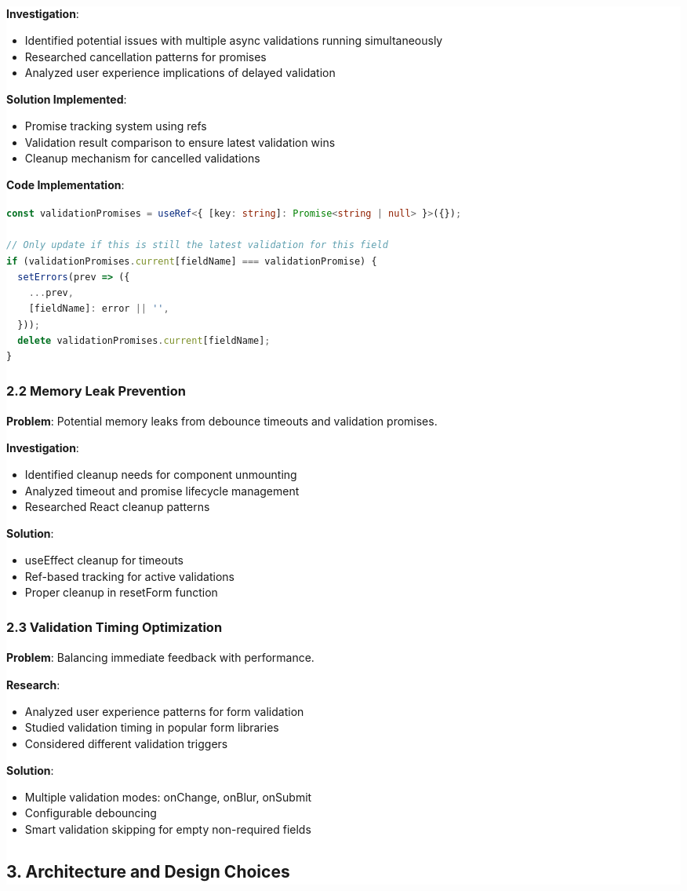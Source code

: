**Investigation**:
- Identified potential issues with multiple async validations running simultaneously
- Researched cancellation patterns for promises
- Analyzed user experience implications of delayed validation

**Solution Implemented**:
- Promise tracking system using refs
- Validation result comparison to ensure latest validation wins
- Cleanup mechanism for cancelled validations

**Code Implementation**:
```typescript
const validationPromises = useRef<{ [key: string]: Promise<string | null> }>({});

// Only update if this is still the latest validation for this field
if (validationPromises.current[fieldName] === validationPromise) {
  setErrors(prev => ({
    ...prev,
    [fieldName]: error || '',
  }));
  delete validationPromises.current[fieldName];
}
```

### 2.2 Memory Leak Prevention

**Problem**: Potential memory leaks from debounce timeouts and validation promises.

**Investigation**:
- Identified cleanup needs for component unmounting
- Analyzed timeout and promise lifecycle management
- Researched React cleanup patterns

**Solution**:
- useEffect cleanup for timeouts
- Ref-based tracking for active validations
- Proper cleanup in resetForm function

### 2.3 Validation Timing Optimization

**Problem**: Balancing immediate feedback with performance.

**Research**:
- Analyzed user experience patterns for form validation
- Studied validation timing in popular form libraries
- Considered different validation triggers

**Solution**:
- Multiple validation modes: onChange, onBlur, onSubmit
- Configurable debouncing
- Smart validation skipping for empty non-required fields

## 3. Architecture and Design Choices


  [name]: processedValue,
